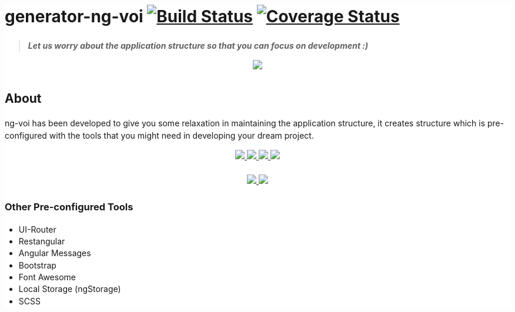 
# generator-ng-voi [![Build Status](https://travis-ci.org/Codenvoi/generator-ng-voi.svg?branch=master)](https://travis-ci.org/Codenvoi/generator-ng-voi) [![Coverage Status](https://coveralls.io/repos/github/Codenvoi/generator-ng-voi/badge.svg?branch=master)](https://coveralls.io/github/Codenvoi/generator-ng-voi?branch=master)
> _**Let us worry about the application structure so that you can focus on development :)**_

<p align="center">
  <a href="#" alt="generator-ng-voi" title="ng-voi">
    <img src="https://cloud.githubusercontent.com/assets/20506431/23587497/5463f7aa-01cf-11e7-8e85-55f21acbf2e0.png">
  </a>
</p>


## About
ng-voi has been developed to give you some relaxation in maintaining the application structure, it creates structure which is pre-configured 
with the tools that you might need in developing your dream project.

<p align="center" >
  <a href="http://yeoman.io/" target="_blank" alt="yeoman" title="yeoman">
    <img height="100" src="https://cloud.githubusercontent.com/assets/20506431/23586072/96a84fe6-01af-11e7-8ee4-b7c0a758d706.png">
  </a>
  <a href="http://gulpjs.com/" target="_blank" alt="gulp" title="gulp">
    <img height="100" src="https://cloud.githubusercontent.com/assets/20506431/23586069/968ab364-01af-11e7-9c24-f6036e1f0a32.png">
  </a>
  <a href="http://bower.io/" target="_blank" alt="bower" title="bower">
    <img height="100" src="https://cloud.githubusercontent.com/assets/20506431/23586067/964c829c-01af-11e7-995c-dd0ac5c4fe5e.png">
  </a>
  <a href="https://angularjs.org/" target="_blank" alt="angular" title="angular">
    <img height="100" src="https://cloud.githubusercontent.com/assets/20506431/23586066/963a2142-01af-11e7-9eb1-5cd474f5d66e.png">
  </a>
  <br>
  <br>
  <a href="http://sass-lang.com/" target="_blank" alt="sass" title="sass">
    <img height="100" src="https://cloud.githubusercontent.com/assets/20506431/23586070/9699df24-01af-11e7-9e5e-203b1be2143a.png">
  </a>
  <a href="https://www.browsersync.io/" target="_blank" alt="browsersync" title="browsersync">
    <img height="100" src="https://cloud.githubusercontent.com/assets/20506431/23586068/96725b5c-01af-11e7-8e8a-02c2373fae0a.png">
  </a>
</p>

### Other Pre-configured Tools
* UI-Router
* Restangular
* Angular Messages
* Bootstrap
* Font Awesome
* Local Storage (ngStorage)
* SCSS
